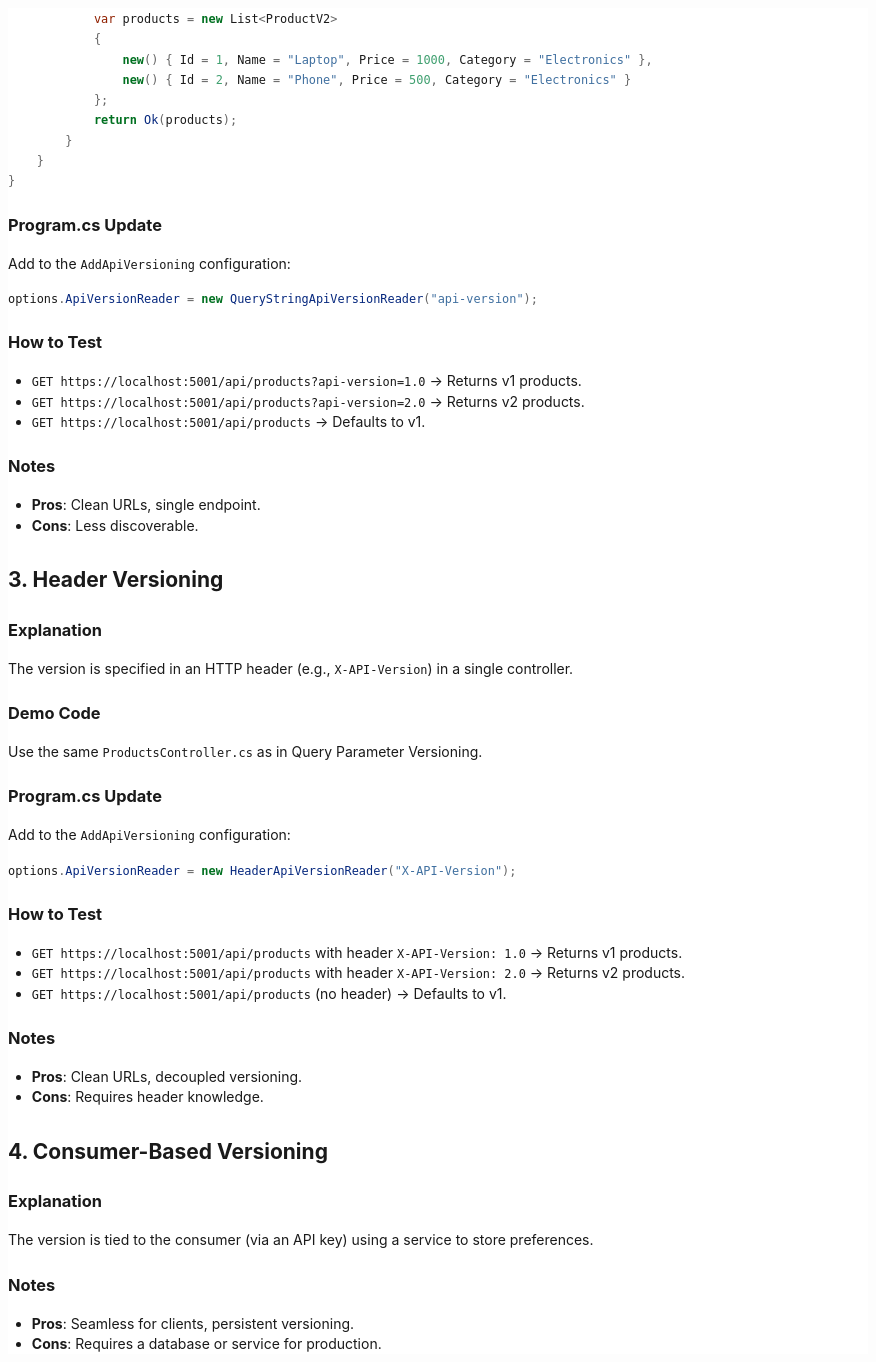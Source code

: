 ```csharp
            var products = new List<ProductV2>
            {
                new() { Id = 1, Name = "Laptop", Price = 1000, Category = "Electronics" },
                new() { Id = 2, Name = "Phone", Price = 500, Category = "Electronics" }
            };
            return Ok(products);
        }
    }
}
```

### Program.cs Update
Add to the `AddApiVersioning` configuration:
```csharp
options.ApiVersionReader = new QueryStringApiVersionReader("api-version");
```

### How to Test
- `GET https://localhost:5001/api/products?api-version=1.0` → Returns v1 products.
- `GET https://localhost:5001/api/products?api-version=2.0` → Returns v2 products.
- `GET https://localhost:5001/api/products` → Defaults to v1.

### Notes
- **Pros**: Clean URLs, single endpoint.
- **Cons**: Less discoverable.

## 3. Header Versioning
### Explanation
The version is specified in an HTTP header (e.g., `X-API-Version`) in a single controller.

### Demo Code
Use the same `ProductsController.cs` as in Query Parameter Versioning.

### Program.cs Update
Add to the `AddApiVersioning` configuration:
```csharp
options.ApiVersionReader = new HeaderApiVersionReader("X-API-Version");
```

### How to Test
- `GET https://localhost:5001/api/products` with header `X-API-Version: 1.0` → Returns v1 products.
- `GET https://localhost:5001/api/products` with header `X-API-Version: 2.0` → Returns v2 products.
- `GET https://localhost:5001/api/products` (no header) → Defaults to v1.

### Notes
- **Pros**: Clean URLs, decoupled versioning.
- **Cons**: Requires header knowledge.

## 4. Consumer-Based Versioning
### Explanation
The version is tied to the consumer (via an API key) using a service to store preferences.

### Notes
- **Pros**: Seamless for clients, persistent versioning.
- **Cons**: Requires a database or service for production.
